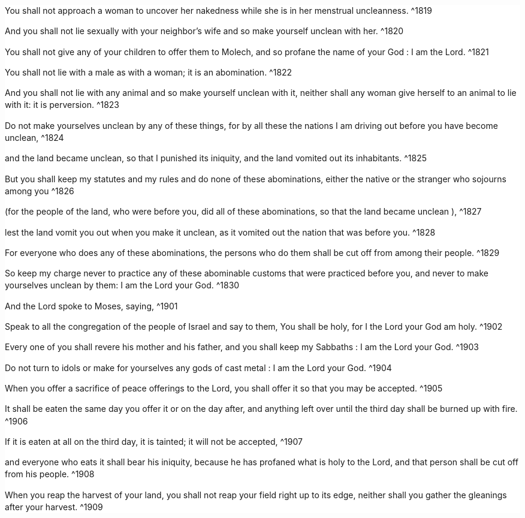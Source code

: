 You shall not approach a woman to uncover her nakedness while she is in her menstrual uncleanness. ^1819

And you shall not lie sexually with your neighbor’s wife and so make yourself unclean with her. ^1820

You shall not give any of your children to offer them to Molech, and so profane the name of your God : I am the Lord. ^1821

You shall not lie with a male as with a woman; it is an abomination. ^1822

And you shall not lie with any animal and so make yourself unclean with it, neither shall any woman give herself to an animal to lie with it: it is perversion. ^1823

Do not make yourselves unclean by any of these things, for by all these the nations I am driving out before you have become unclean, ^1824

and the land became unclean, so that I punished its iniquity, and the land vomited out its inhabitants. ^1825

But you shall keep my statutes and my rules and do none of these abominations, either the native or the stranger who sojourns among you ^1826

(for the people of the land, who were before you, did all of these abominations, so that the land became unclean ), ^1827

lest the land vomit you out when you make it unclean, as it vomited out the nation that was before you. ^1828

For everyone who does any of these abominations, the persons who do them shall be cut off from among their people. ^1829

So keep my charge never to practice any of these abominable customs that were practiced before you, and never to make yourselves unclean by them: I am the Lord your God. ^1830



And the Lord spoke to Moses, saying, ^1901

Speak to all the congregation of the people of Israel and say to them, You shall be holy, for I the Lord your God am holy. ^1902

Every one of you shall revere his mother and his father, and you shall keep my Sabbaths : I am the Lord your God. ^1903

Do not turn to idols or make for yourselves any gods of cast metal : I am the Lord your God. ^1904

When you offer a sacrifice of peace offerings to the Lord, you shall offer it so that you may be accepted. ^1905

It shall be eaten the same day you offer it or on the day after, and anything left over until the third day shall be burned up with fire. ^1906

If it is eaten at all on the third day, it is tainted; it will not be accepted, ^1907

and everyone who eats it shall bear his iniquity, because he has profaned what is holy to the Lord, and that person shall be cut off from his people. ^1908

When you reap the harvest of your land, you shall not reap your field right up to its edge, neither shall you gather the gleanings after your harvest. ^1909
